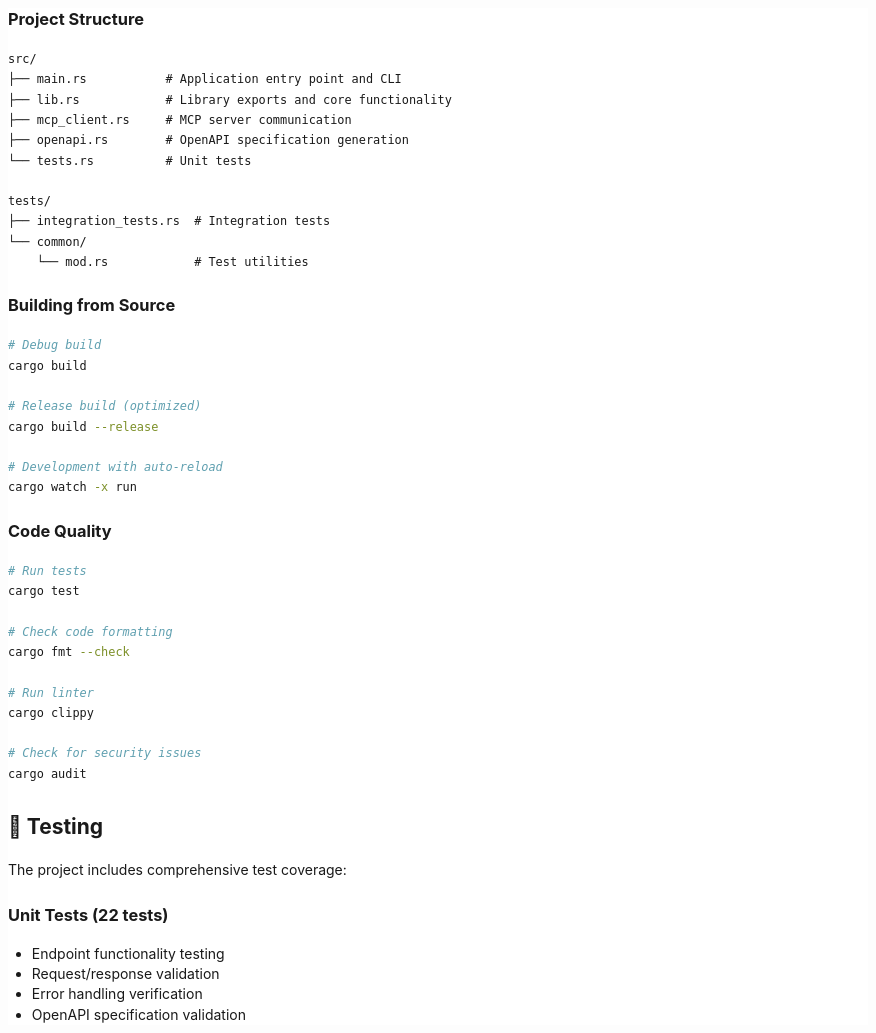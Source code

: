 ### Project Structure

```
src/
├── main.rs           # Application entry point and CLI
├── lib.rs            # Library exports and core functionality
├── mcp_client.rs     # MCP server communication
├── openapi.rs        # OpenAPI specification generation
└── tests.rs          # Unit tests

tests/
├── integration_tests.rs  # Integration tests
└── common/
    └── mod.rs            # Test utilities
```

### Building from Source

```bash
# Debug build
cargo build

# Release build (optimized)
cargo build --release

# Development with auto-reload
cargo watch -x run
```

### Code Quality

```bash
# Run tests
cargo test

# Check code formatting
cargo fmt --check

# Run linter
cargo clippy

# Check for security issues
cargo audit
```

## 🧪 Testing

The project includes comprehensive test coverage:

### Unit Tests (22 tests)
- Endpoint functionality testing
- Request/response validation
- Error handling verification
- OpenAPI specification validation
